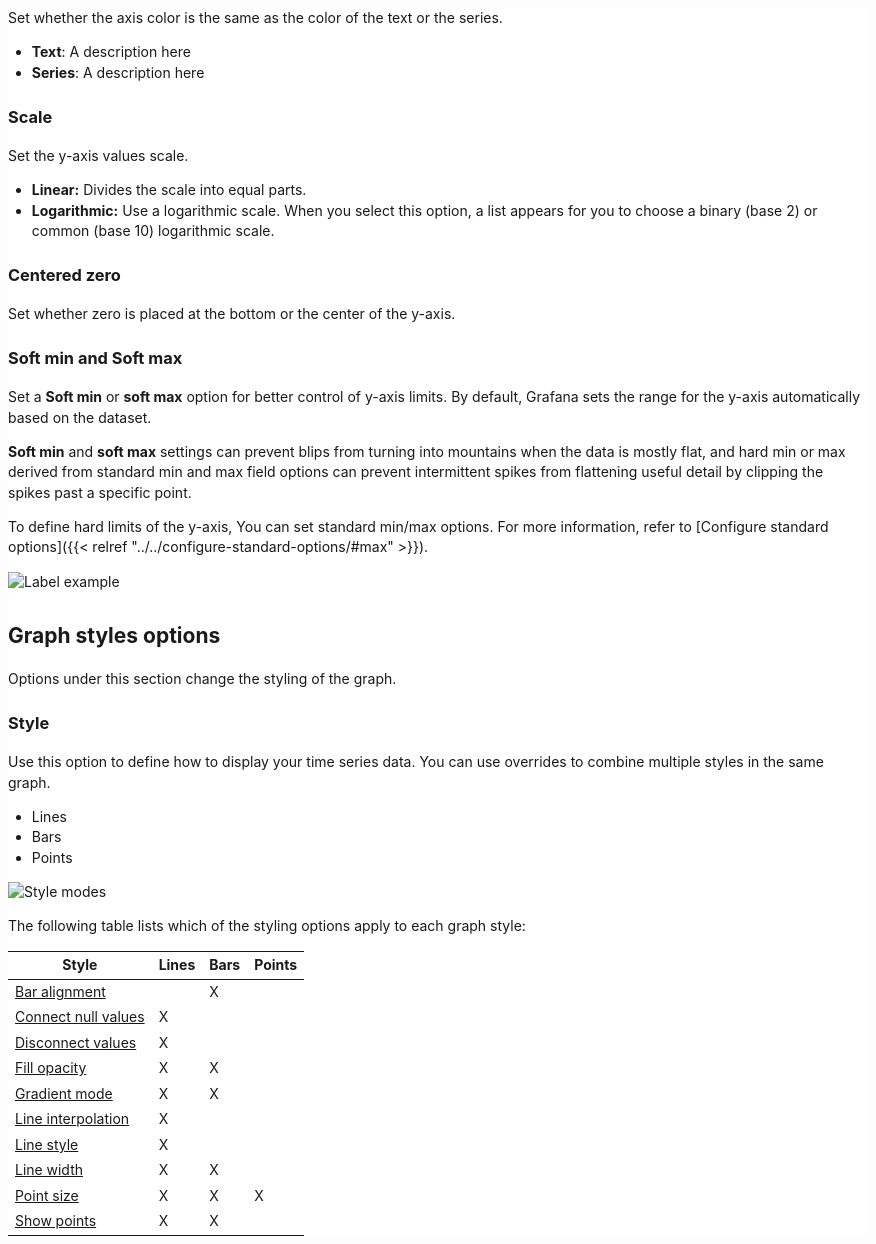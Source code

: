 Set whether the axis color is the same as the color of the text or the series.

- **Text**: A description here
- **Series**: A description here

### Scale

Set the y-axis values scale.

- **Linear:** Divides the scale into equal parts.
- **Logarithmic:** Use a logarithmic scale. When you select this option, a list appears for you to choose a binary (base 2) or common (base 10) logarithmic scale.

### Centered zero

Set whether zero is placed at the bottom or the center of the y-axis.

### Soft min and Soft max

Set a **Soft min** or **soft max** option for better control of y-axis limits. By default, Grafana sets the range for the y-axis automatically based on the dataset.

**Soft min** and **soft max** settings can prevent blips from turning into mountains when the data is mostly flat, and hard min or max derived from standard min and max field options can prevent intermittent spikes from flattening useful detail by clipping the spikes past a specific point.

To define hard limits of the y-axis, You can set standard min/max options. For more information, refer to [Configure standard options]({{< relref "../../configure-standard-options/#max" >}}).

![Label example](/static/img/docs/time-series-panel/axis-soft-min-max-7-4.png)

## Graph styles options

Options under this section change the styling of the graph.

### Style

Use this option to define how to display your time series data. You can use overrides to combine multiple styles in the same graph.

- Lines
- Bars
- Points

![Style modes](/static/img/docs/time-series-panel/style-modes-v9.png)

The following table lists which of the styling options apply to each graph style:

| Style                                       | Lines | Bars | Points |
| ------------------------------------------- | ----- | ---- | ------ |
| [Bar alignment](#bar-alignment)             |       | X    |        |
| [Connect null values](#connect-null-values) | X     |      |        |
| [Disconnect values](#disconnect-values)     | X     |      |        |
| [Fill opacity](#fill-opacity)               | X     | X    |        |
| [Gradient mode](#gradient-mode)             | X     | X    |        |
| [Line interpolation](#line-interpolation)   | X     |      |        |
| [Line style](#line-style)                   | X     |      |        |
| [Line width](#line-width)                   | X     | X    |        |
| [Point size](#point-size)                   | X     | X    | X      |
| [Show points](#show-points)                 | X     | X    |        |